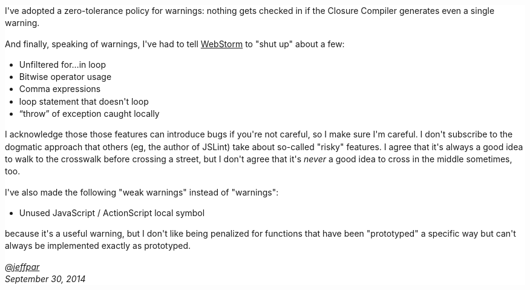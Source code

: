 I've adopted a zero-tolerance policy for warnings: nothing gets checked in if the Closure Compiler generates even
a single warning.

And finally, speaking of warnings, I've had to tell [WebStorm](http://www.jetbrains.com/webstorm/) to "shut up"
about a few:

- Unfiltered for…in loop
- Bitwise operator usage
- Comma expressions
- loop statement that doesn't loop
- “throw” of exception caught locally

I acknowledge those those features can introduce bugs if you're not careful, so I make sure I'm careful.  I don't
subscribe to the dogmatic approach that others (eg, the author of JSLint) take about so-called "risky" features.
I agree that it's always a good idea to walk to the crosswalk before crossing a street, but I don't agree that it's
*never* a good idea to cross in the middle sometimes, too.

I've also made the following "weak warnings" instead of "warnings":

- Unused JavaScript / ActionScript local symbol

because it's a useful warning, but I don't like being penalized for functions that have been "prototyped" a specific
way but can't always be implemented exactly as prototyped.

*[@jeffpar](http://jeffpar.com)*  
*September 30, 2014*
